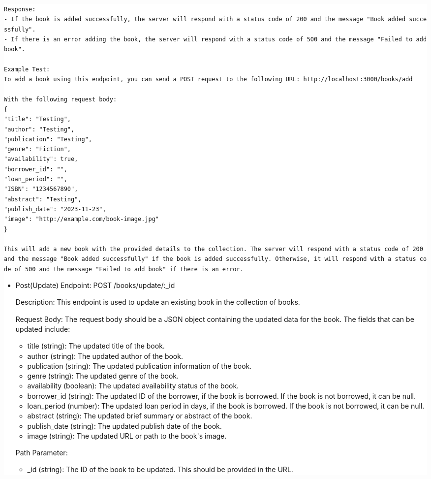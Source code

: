 
	Response:
	- If the book is added successfully, the server will respond with a status code of 200 and the message "Book added successfully".
	- If there is an error adding the book, the server will respond with a status code of 500 and the message "Failed to add book".

	Example Test:
	To add a book using this endpoint, you can send a POST request to the following URL: http://localhost:3000/books/add

	With the following request body:
	{
  	"title": "Testing",
  	"author": "Testing",
  	"publication": "Testing",
  	"genre": "Fiction",
  	"availability": true,
  	"borrower_id": "",
  	"loan_period": "",
  	"ISBN": "1234567890",
  	"abstract": "Testing",
  	"publish_date": "2023-11-23",
  	"image": "http://example.com/book-image.jpg"
	}

	This will add a new book with the provided details to the collection. The server will respond with a status code of 200 and the message "Book added successfully" if the book is added successfully. Otherwise, it will respond with a status code of 500 and the message "Failed to add book" if there is an error.

- Post(Update)
	Endpoint: POST /books/update/:_id

	Description: This endpoint is used to update an existing book in the collection of books.

	Request Body:
	The request body should be a JSON object containing the updated data for the book. The fields that can be updated include:
	- title (string): The updated title of the book.
	- author (string): The updated author of the book.
	- publication (string): The updated publication information of the book.
	- genre (string): The updated genre of the book.
	- availability (boolean): The updated availability status of the book.
	- borrower_id (string): The updated ID of the borrower, if the book is borrowed. If the book is not borrowed, it can be null.
	- loan_period (number): The updated loan period in days, if the book is borrowed. If the book is not borrowed, it can be null.
	- abstract (string): The updated brief summary or abstract of the book.
	- publish_date (string): The updated publish date of the book.
	- image (string): The updated URL or path to the book's image.

	Path Parameter:
	- _id (string): The ID of the book to be updated. This should be provided in the URL.
